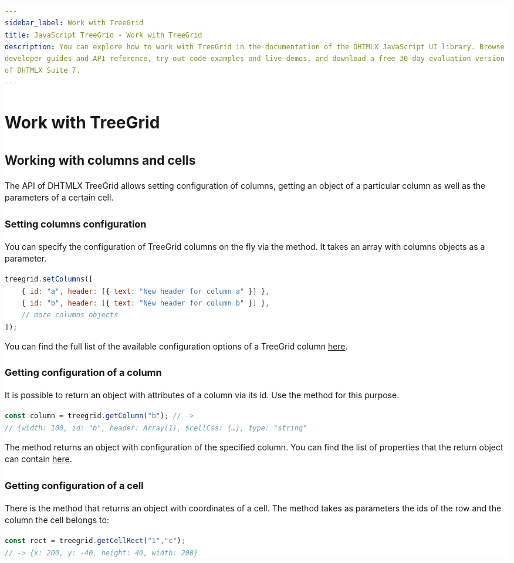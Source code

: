 ```yaml
---
sidebar_label: Work with TreeGrid
title: JavaScript TreeGrid - Work with TreeGrid 
description: You can explore how to work with TreeGrid in the documentation of the DHTMLX JavaScript UI library. Browse developer guides and API reference, try out code examples and live demos, and download a free 30-day evaluation version of DHTMLX Suite 7.
---
```


# Work with TreeGrid

## Working with columns and cells

The API of DHTMLX TreeGrid allows setting configuration of columns, getting an object of a particular column as well as the parameters of a certain cell.

### Setting columns configuration

You can specify the configuration of TreeGrid columns on the fly via the [](treegrid/api/treegrid_setcolumns_method.md) method. It takes an array with columns objects as a parameter.

~~~js
treegrid.setColumns([
    { id: "a", header: [{ text: "New header for column a" }] },
    { id: "b", header: [{ text: "New header for column b" }] },
    // more columns objects
]);
~~~

You can find the full list of the available configuration options of a TreeGrid column [here](treegrid/api/api_treegridcolumn_properties.md).

### Getting configuration of a column

It is possible to return an object with attributes of a column via its id. Use the [](treegrid/api/treegrid_getcolumn_method.md) method for this purpose.

~~~js
const column = treegrid.getColumn("b"); // ->
// {width: 100, id: "b", header: Array(1), $cellCss: {…}, type: "string"
~~~

The method returns an object with configuration of the specified column. You can find the list of properties that the return object can contain [here](treegrid/api/treegrid_getcolumn_method.md).

### Getting configuration of a cell

There is the [](treegrid/api/treegrid_getcellrect_method.md) method that returns an object with coordinates of a cell. The method takes as parameters the ids of the row and the column the cell belongs to:

~~~js
const rect = treegrid.getCellRect("1","c");
// -> {x: 200, y: -40, height: 40, width: 200}
~~~
